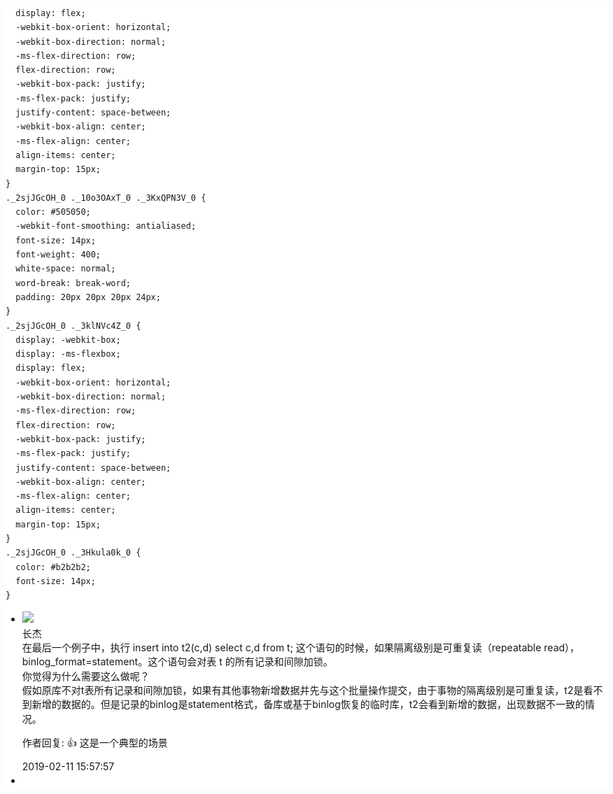       display: flex;
      -webkit-box-orient: horizontal;
      -webkit-box-direction: normal;
      -ms-flex-direction: row;
      flex-direction: row;
      -webkit-box-pack: justify;
      -ms-flex-pack: justify;
      justify-content: space-between;
      -webkit-box-align: center;
      -ms-flex-align: center;
      align-items: center;
      margin-top: 15px;
    }
    ._2sjJGcOH_0 ._10o3OAxT_0 ._3KxQPN3V_0 {
      color: #505050;
      -webkit-font-smoothing: antialiased;
      font-size: 14px;
      font-weight: 400;
      white-space: normal;
      word-break: break-word;
      padding: 20px 20px 20px 24px;
    }
    ._2sjJGcOH_0 ._3klNVc4Z_0 {
      display: -webkit-box;
      display: -ms-flexbox;
      display: flex;
      -webkit-box-orient: horizontal;
      -webkit-box-direction: normal;
      -ms-flex-direction: row;
      flex-direction: row;
      -webkit-box-pack: justify;
      -ms-flex-pack: justify;
      justify-content: space-between;
      -webkit-box-align: center;
      -ms-flex-align: center;
      align-items: center;
      margin-top: 15px;
    }
    ._2sjJGcOH_0 ._3Hkula0k_0 {
      color: #b2b2b2;
      font-size: 14px;
    }
</style><ul><li>
<div class="_2sjJGcOH_0"><img src="https://static001.geekbang.org/account/avatar/00/14/05/d4/e06bf86d.jpg"
  class="_3FLYR4bF_0">
<div class="_36ChpWj4_0">
  <div class="_2zFoi7sd_0"><span>长杰</span>
  </div>
  <div class="_2_QraFYR_0">在最后一个例子中，执行 insert into t2(c,d) select c,d from t; 这个语句的时候，如果隔离级别是可重复读（repeatable read），binlog_format=statement。这个语句会对表 t 的所有记录和间隙加锁。<br>你觉得为什么需要这么做呢？<br>假如原库不对t表所有记录和间隙加锁，如果有其他事物新增数据并先与这个批量操作提交，由于事物的隔离级别是可重复读，t2是看不到新增的数据的。但是记录的binlog是statement格式，备库或基于binlog恢复的临时库，t2会看到新增的数据，出现数据不一致的情况。</div>
  <div class="_10o3OAxT_0">
    <p class="_3KxQPN3V_0">作者回复: 👍 这是一个典型的场景</p>
  </div>
  <div class="_3klNVc4Z_0">
    <div class="_3Hkula0k_0">2019-02-11 15:57:57</div>
  </div>
</div>
</div>
</li>
<li>